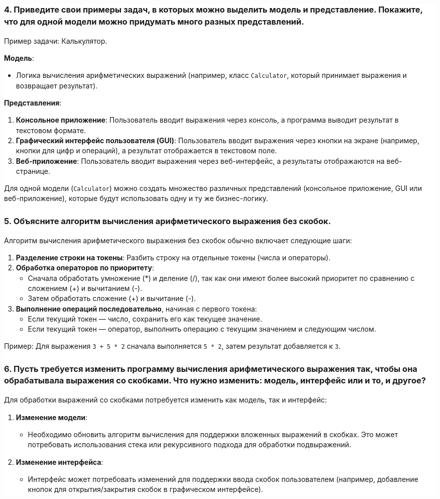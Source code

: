 ### 4. Приведите свои примеры задач, в которых можно выделить модель и представление. Покажите, что для одной модели можно придумать много разных представлений.
Пример задачи: Калькулятор.

**Модель**:
- Логика вычисления арифметических выражений (например, класс `Calculator`, который принимает выражения и возвращает результат).

**Представления**:
1. **Консольное приложение**: Пользователь вводит выражения через консоль, а программа выводит результат в текстовом формате.
2. **Графический интерфейс пользователя (GUI)**: Пользователь вводит выражения через кнопки на экране (например, кнопки для цифр и операций), а результат отображается в текстовом поле.
3. **Веб-приложение**: Пользователь вводит выражения через веб-интерфейс, а результаты отображаются на веб-странице.

Для одной модели (`Calculator`) можно создать множество различных представлений (консольное приложение, GUI или веб-приложение), которые будут использовать одну и ту же бизнес-логику.

### 5. Объясните алгоритм вычисления арифметического выражения без скобок.
Алгоритм вычисления арифметического выражения без скобок обычно включает следующие шаги:

1. **Разделение строки на токены**: Разбить строку на отдельные токены (числа и операторы).
2. **Обработка операторов по приоритету**:
   - Сначала обработать умножение (*) и деление (/), так как они имеют более высокий приоритет по сравнению с сложением (+) и вычитанием (-).
   - Затем обработать сложение (+) и вычитание (-).
3. **Выполнение операций последовательно**, начиная с первого токена:
   - Если текущий токен — число, сохранить его как текущее значение.
   - Если текущий токен — оператор, выполнить операцию с текущим значением и следующим числом.

Пример:
Для выражения `3 + 5 * 2` сначала выполняется `5 * 2`, затем результат добавляется к `3`.

### 6. Пусть требуется изменить программу вычисления арифметического выражения так, чтобы она обрабатывала выражения со скобками. Что нужно изменить: модель, интерфейс или и то, и другое?
Для обработки выражений со скобками потребуется изменить как модель, так и интерфейс:

1. **Изменение модели**:
   - Необходимо обновить алгоритм вычисления для поддержки вложенных выражений в скобках. Это может потребовать использования стека или рекурсивного подхода для обработки подвыражений.

2. **Изменение интерфейса**:
   - Интерфейс может потребовать изменений для поддержки ввода скобок пользователем (например, добавление кнопок для открытия/закрытия скобок в графическом интерфейсе).
